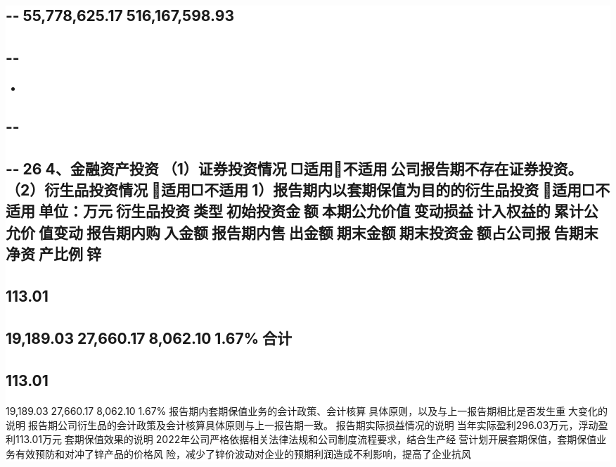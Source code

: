 --
55,778,625.17
516,167,598.93
--
--
-
-
--
--
--
26
4、金融资产投资
（1）证券投资情况
□适用不适用
公司报告期不存在证券投资。
（2）衍生品投资情况
适用□不适用
1）报告期内以套期保值为目的的衍生品投资
适用□不适用
单位：万元
衍生品投资
类型
初始投资金
额
本期公允价值
变动损益
计入权益的
累计公允价
值变动
报告期内购
入金额
报告期内售
出金额
期末金额
期末投资金
额占公司报
告期末净资
产比例
锌
-
113.01
-
19,189.03
27,660.17
8,062.10
1.67%
合计
-
113.01
-
19,189.03
27,660.17
8,062.10
1.67%
报告期内套期保值业务的会计政策、会计核算
具体原则，以及与上一报告期相比是否发生重
大变化的说明
报告期公司衍生品的会计政策及会计核算具体原则与上一报告期一致。
报告期实际损益情况的说明
当年实际盈利296.03万元，浮动盈利113.01万元
套期保值效果的说明
2022年公司严格依据相关法律法规和公司制度流程要求，结合生产经
营计划开展套期保值，套期保值业务有效预防和对冲了锌产品的价格风
险，减少了锌价波动对企业的预期利润造成不利影响，提高了企业抗风